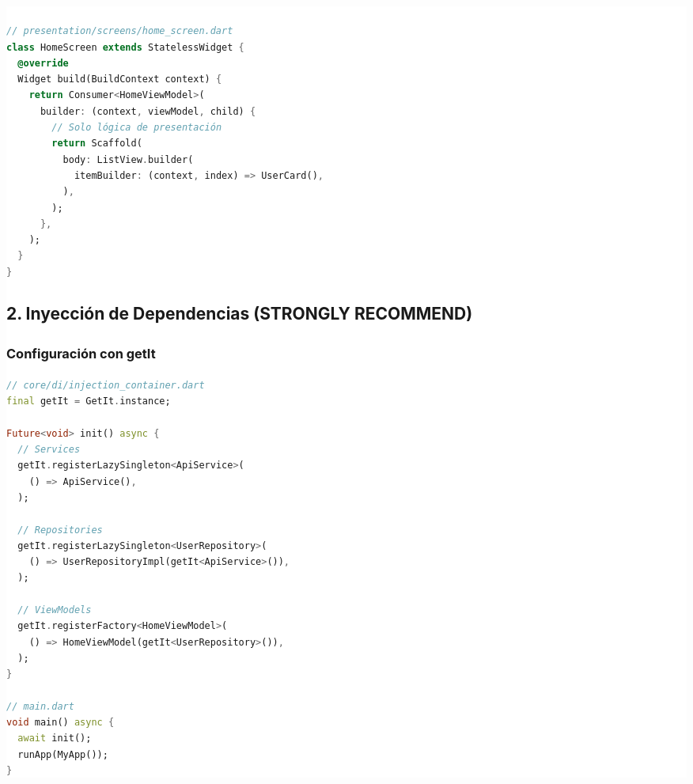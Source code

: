 ```dart

// presentation/screens/home_screen.dart
class HomeScreen extends StatelessWidget {
  @override
  Widget build(BuildContext context) {
    return Consumer<HomeViewModel>(
      builder: (context, viewModel, child) {
        // Solo lógica de presentación
        return Scaffold(
          body: ListView.builder(
            itemBuilder: (context, index) => UserCard(),
          ),
        );
      },
    );
  }
}
```

## 2. Inyección de Dependencias (STRONGLY RECOMMEND)

### Configuración con getIt

```dart
// core/di/injection_container.dart
final getIt = GetIt.instance;

Future<void> init() async {
  // Services
  getIt.registerLazySingleton<ApiService>(
    () => ApiService(),
  );
  
  // Repositories
  getIt.registerLazySingleton<UserRepository>(
    () => UserRepositoryImpl(getIt<ApiService>()),
  );
  
  // ViewModels
  getIt.registerFactory<HomeViewModel>(
    () => HomeViewModel(getIt<UserRepository>()),
  );
}

// main.dart
void main() async {
  await init();
  runApp(MyApp());
}
```
